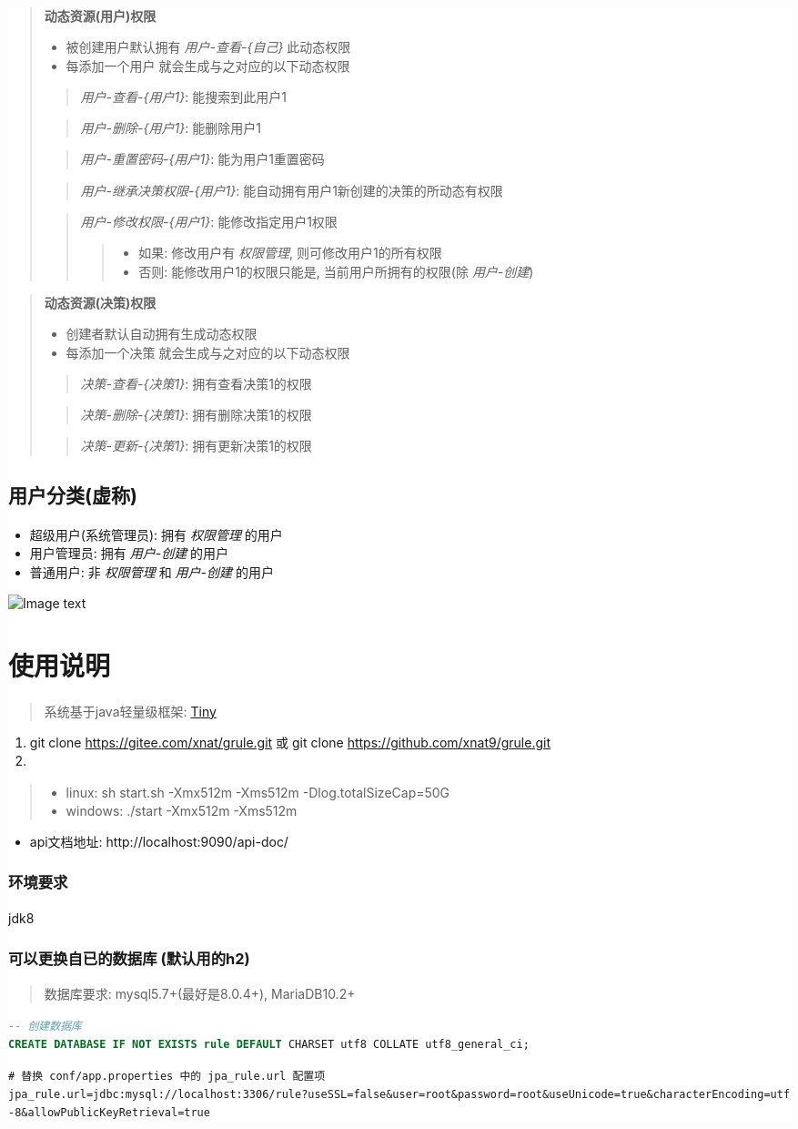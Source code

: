 > **动态资源(用户)权限**
> + 被创建用户默认拥有 _用户-查看-{自己}_ 此动态权限
> + 每添加一个用户 就会生成与之对应的以下动态权限
> > _用户-查看-{用户1}_: 能搜索到此用户1  
> 
> > _用户-删除-{用户1}_: 能删除用户1
> 
> > _用户-重置密码-{用户1}_: 能为用户1重置密码
> 
> > _用户-继承决策权限-{用户1}_: 能自动拥有用户1新创建的决策的所动态有权限 
> 
> > _用户-修改权限-{用户1}_: 能修改指定用户1权限      
> > > + 如果: 修改用户有 _权限管理_, 则可修改用户1的所有权限
> > > + 否则: 能修改用户1的权限只能是, 当前用户所拥有的权限(除 _用户-创建_)

> **动态资源(决策)权限** 
> + 创建者默认自动拥有生成动态权限
> + 每添加一个决策 就会生成与之对应的以下动态权限
> > _决策-查看-{决策1}_: 拥有查看决策1的权限  
> 
> > _决策-删除-{决策1}_: 拥有删除决策1的权限
> 
> > _决策-更新-{决策1}_: 拥有更新决策1的权限

## 用户分类(虚称)
* 超级用户(系统管理员): 拥有 _权限管理_ 的用户
* 用户管理员: 拥有 _用户-创建_ 的用户
* 普通用户: 非 _权限管理_ 和 _用户-创建_ 的用户

![Image text](https://gitee.com/xnat/tmp/raw/master/img/userlist.png)

# 使用说明
> 系统基于java轻量级框架: [Tiny](https://gitee.com/xnat/tiny)
1. git clone https://gitee.com/xnat/grule.git 或 git clone https://github.com/xnat9/grule.git
2.
  >+ linux: sh start.sh -Xmx512m -Xms512m -Dlog.totalSizeCap=50G
  >+ windows: ./start -Xmx512m -Xms512m

* api文档地址: http://localhost:9090/api-doc/

### 环境要求
jdk8

### 可以更换自已的数据库 (默认用的h2)
> 数据库要求: mysql5.7+(最好是8.0.4+), MariaDB10.2+

```sql
-- 创建数据库
CREATE DATABASE IF NOT EXISTS rule DEFAULT CHARSET utf8 COLLATE utf8_general_ci;
```
```properties
# 替换 conf/app.properties 中的 jpa_rule.url 配置项
jpa_rule.url=jdbc:mysql://localhost:3306/rule?useSSL=false&user=root&password=root&useUnicode=true&characterEncoding=utf-8&allowPublicKeyRetrieval=true
```
